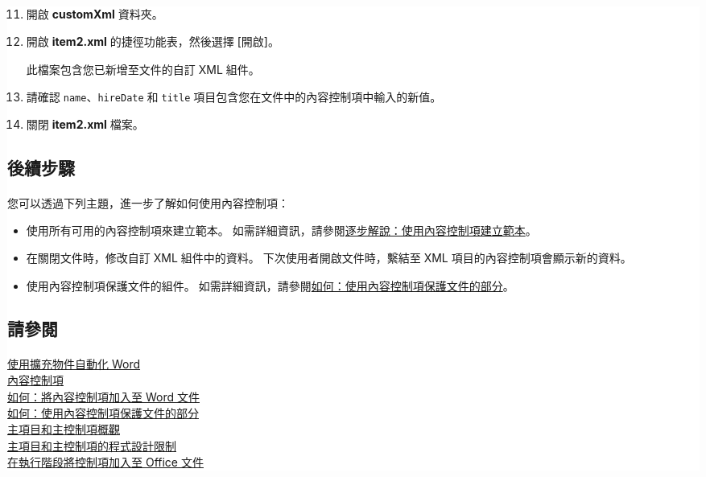 11. 開啟 **customXml** 資料夾。  
  
12. 開啟 **item2.xml** 的捷徑功能表，然後選擇 \[開啟\]。  
  
     此檔案包含您已新增至文件的自訂 XML 組件。  
  
13. 請確認 `name`、`hireDate` 和 `title` 項目包含您在文件中的內容控制項中輸入的新值。  
  
14. 關閉 **item2.xml** 檔案。  
  
## 後續步驟  
 您可以透過下列主題，進一步了解如何使用內容控制項：  
  
-   使用所有可用的內容控制項來建立範本。  如需詳細資訊，請參閱[逐步解說：使用內容控制項建立範本](../vsto/walkthrough-creating-a-template-by-using-content-controls.md)。  
  
-   在關閉文件時，修改自訂 XML 組件中的資料。  下次使用者開啟文件時，繫結至 XML 項目的內容控制項會顯示新的資料。  
  
-   使用內容控制項保護文件的組件。  如需詳細資訊，請參閱[如何：使用內容控制項保護文件的部分](../vsto/how-to-protect-parts-of-documents-by-using-content-controls.md)。  
  
## 請參閱  
 [使用擴充物件自動化 Word](../vsto/automating-word-by-using-extended-objects.md)   
 [內容控制項](../vsto/content-controls.md)   
 [如何：將內容控制項加入至 Word 文件](../vsto/how-to-add-content-controls-to-word-documents.md)   
 [如何：使用內容控制項保護文件的部分](../vsto/how-to-protect-parts-of-documents-by-using-content-controls.md)   
 [主項目和主控制項概觀](../vsto/host-items-and-host-controls-overview.md)   
 [主項目和主控制項的程式設計限制](../vsto/programmatic-limitations-of-host-items-and-host-controls.md)   
 [在執行階段將控制項加入至 Office 文件](../vsto/adding-controls-to-office-documents-at-run-time.md)  
  
  
